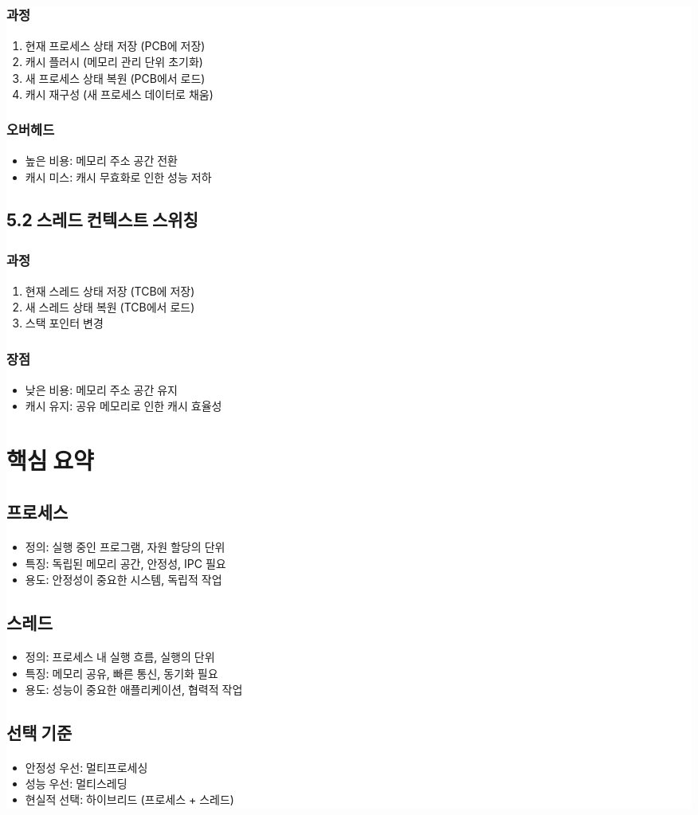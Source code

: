 ### 과정

1. 현재 프로세스 상태 저장 (PCB에 저장)
2. 캐시 플러시 (메모리 관리 단위 초기화)
3. 새 프로세스 상태 복원 (PCB에서 로드)
4. 캐시 재구성 (새 프로세스 데이터로 채움)

### 오버헤드

- 높은 비용: 메모리 주소 공간 전환
- 캐시 미스: 캐시 무효화로 인한 성능 저하

## 5.2 스레드 컨텍스트 스위칭

### 과정

1. 현재 스레드 상태 저장 (TCB에 저장)
2. 새 스레드 상태 복원 (TCB에서 로드)
3. 스택 포인터 변경

### 장점

- 낮은 비용: 메모리 주소 공간 유지
- 캐시 유지: 공유 메모리로 인한 캐시 효율성

# 핵심 요약

## 프로세스

- 정의: 실행 중인 프로그램, 자원 할당의 단위
- 특징: 독립된 메모리 공간, 안정성, IPC 필요
- 용도: 안정성이 중요한 시스템, 독립적 작업

## 스레드

- 정의: 프로세스 내 실행 흐름, 실행의 단위
- 특징: 메모리 공유, 빠른 통신, 동기화 필요
- 용도: 성능이 중요한 애플리케이션, 협력적 작업

## 선택 기준

- 안정성 우선: 멀티프로세싱
- 성능 우선: 멀티스레딩
- 현실적 선택: 하이브리드 (프로세스 + 스레드)

